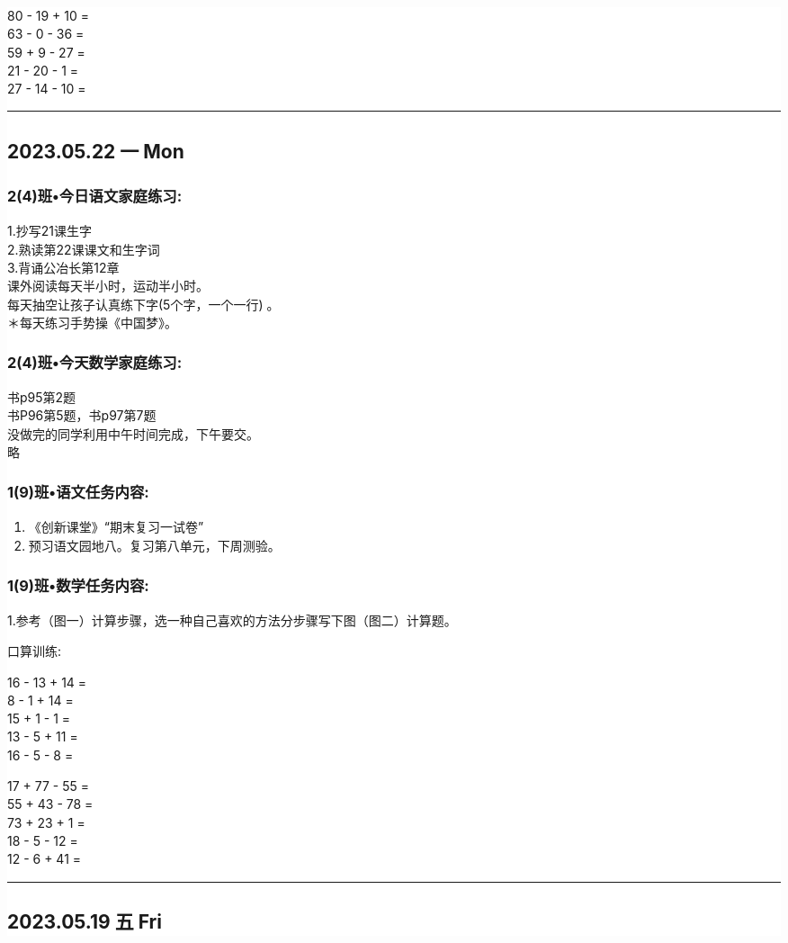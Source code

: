80	-	19	+	10	=	  
63	-	0	-	36	=	  
59	+	9	-	27	=	  
21	-	20	-	1	=	  
27	-	14	-	10	=	  

---


## 2023.05.22 一 Mon

### 2(4)班•今日语文家庭练习:

1.抄写21课生字  
2.熟读第22课课文和生字词  
3.背诵公冶长第12章  
课外阅读每天半小时，运动半小时。     
每天抽空让孩子认真练下字(5个字，一个一行) 。   
＊每天练习手势操《中国梦》。   

### 2(4)班•今天数学家庭练习:

书p95第2题  
书P96第5题，书p97第7题  
没做完的同学利用中午时间完成，下午要交。  
略  

### 1(9)班•语文任务内容:

1. 《创新课堂》“期末复习一试卷”  
2. 预习语文园地八。复习第八单元，下周测验。  

### 1(9)班•数学任务内容:

1.参考（图一）计算步骤，选一种自己喜欢的方法分步骤写下图（图二）计算题。

口算训练:    

16	-	13	+	14	=	  
8	-	1	+	14	=	  
15	+	1	-	1	=	  
13	-	5	+	11	=	  
16	-	5	-	8	=	  

17	+	77	-	55	=	  
55	+	43	-	78	=	  
73	+	23	+	1	=	  
18	-	5	-	12	=	  
12	-	6	+	41	=	  

---


## 2023.05.19 五 Fri
